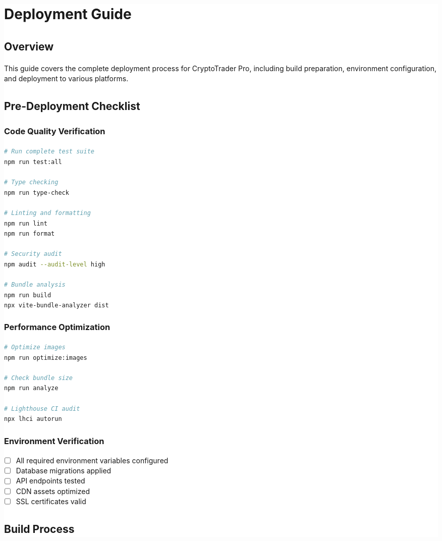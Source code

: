 # Deployment Guide

## Overview
This guide covers the complete deployment process for CryptoTrader Pro, including build preparation, environment configuration, and deployment to various platforms.

## Pre-Deployment Checklist

### Code Quality Verification
```bash
# Run complete test suite
npm run test:all

# Type checking
npm run type-check

# Linting and formatting
npm run lint
npm run format

# Security audit
npm audit --audit-level high

# Bundle analysis
npm run build
npx vite-bundle-analyzer dist
```

### Performance Optimization
```bash
# Optimize images
npm run optimize:images

# Check bundle size
npm run analyze

# Lighthouse CI audit
npx lhci autorun
```

### Environment Verification
- [ ] All required environment variables configured
- [ ] Database migrations applied
- [ ] API endpoints tested
- [ ] CDN assets optimized
- [ ] SSL certificates valid

## Build Process
